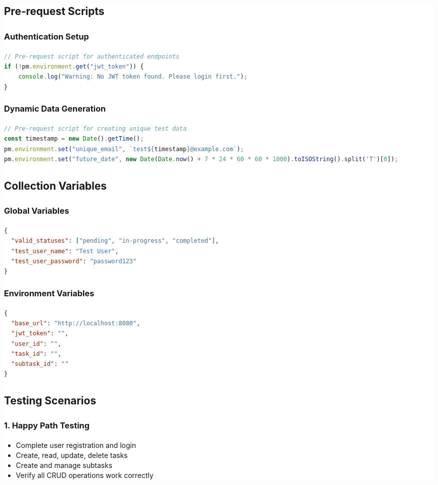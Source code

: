 ## Pre-request Scripts

### Authentication Setup
```javascript
// Pre-request script for authenticated endpoints
if (!pm.environment.get("jwt_token")) {
    console.log("Warning: No JWT token found. Please login first.");
}
```

### Dynamic Data Generation
```javascript
// Pre-request script for creating unique test data
const timestamp = new Date().getTime();
pm.environment.set("unique_email", `test${timestamp}@example.com`);
pm.environment.set("future_date", new Date(Date.now() + 7 * 24 * 60 * 60 * 1000).toISOString().split('T')[0]);
```

## Collection Variables

### Global Variables
```json
{
  "valid_statuses": ["pending", "in-progress", "completed"],
  "test_user_name": "Test User",
  "test_user_password": "password123"
}
```

### Environment Variables
```json
{
  "base_url": "http://localhost:8080",
  "jwt_token": "",
  "user_id": "",
  "task_id": "",
  "subtask_id": ""
}
```

## Testing Scenarios

### 1. Happy Path Testing
- Complete user registration and login
- Create, read, update, delete tasks
- Create and manage subtasks
- Verify all CRUD operations work correctly

